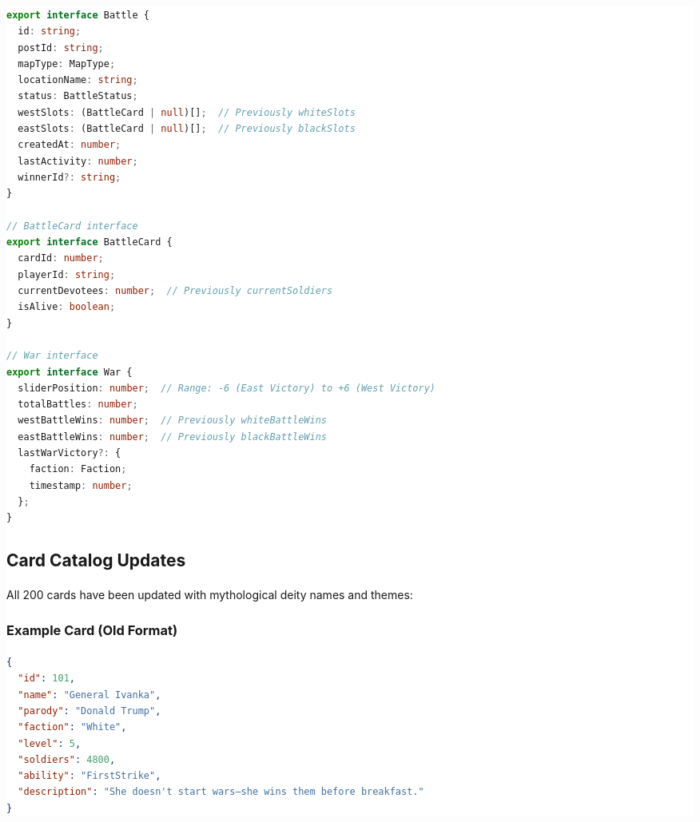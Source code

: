 ```typescript
export interface Battle {
  id: string;
  postId: string;
  mapType: MapType;
  locationName: string;
  status: BattleStatus;
  westSlots: (BattleCard | null)[];  // Previously whiteSlots
  eastSlots: (BattleCard | null)[];  // Previously blackSlots
  createdAt: number;
  lastActivity: number;
  winnerId?: string;
}

// BattleCard interface
export interface BattleCard {
  cardId: number;
  playerId: string;
  currentDevotees: number;  // Previously currentSoldiers
  isAlive: boolean;
}

// War interface
export interface War {
  sliderPosition: number;  // Range: -6 (East Victory) to +6 (West Victory)
  totalBattles: number;
  westBattleWins: number;  // Previously whiteBattleWins
  eastBattleWins: number;  // Previously blackBattleWins
  lastWarVictory?: {
    faction: Faction;
    timestamp: number;
  };
}
```

## Card Catalog Updates

All 200 cards have been updated with mythological deity names and themes:

### Example Card (Old Format)
```json
{
  "id": 101,
  "name": "General Ivanka",
  "parody": "Donald Trump",
  "faction": "White",
  "level": 5,
  "soldiers": 4800,
  "ability": "FirstStrike",
  "description": "She doesn't start wars—she wins them before breakfast."
}
```
